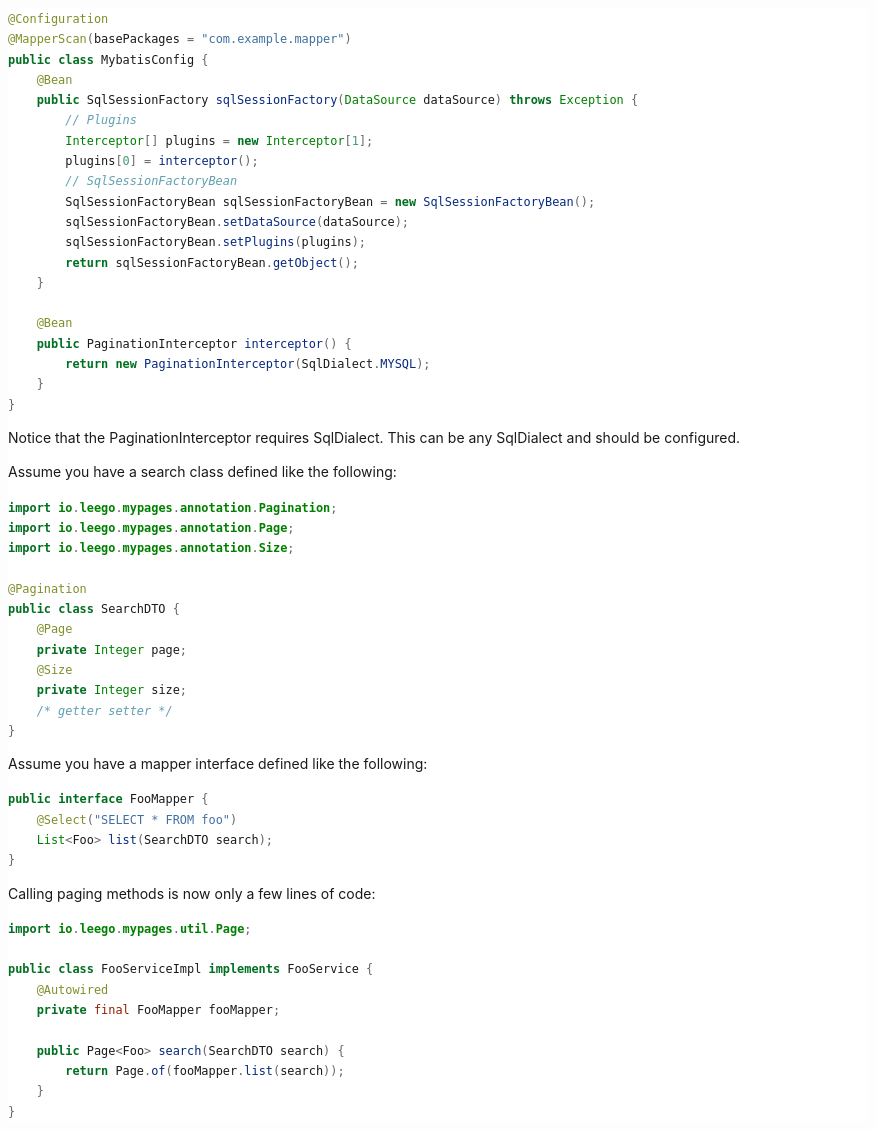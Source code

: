 ```java
@Configuration
@MapperScan(basePackages = "com.example.mapper")
public class MybatisConfig {
    @Bean
    public SqlSessionFactory sqlSessionFactory(DataSource dataSource) throws Exception {
        // Plugins
        Interceptor[] plugins = new Interceptor[1];
        plugins[0] = interceptor();
        // SqlSessionFactoryBean
        SqlSessionFactoryBean sqlSessionFactoryBean = new SqlSessionFactoryBean();
        sqlSessionFactoryBean.setDataSource(dataSource);
        sqlSessionFactoryBean.setPlugins(plugins);
        return sqlSessionFactoryBean.getObject();
    }

    @Bean
    public PaginationInterceptor interceptor() {
        return new PaginationInterceptor(SqlDialect.MYSQL);
    }
}
```

Notice that the PaginationInterceptor requires SqlDialect. This can be any SqlDialect and should be configured.

Assume you have a search class defined like the following:

```java
import io.leego.mypages.annotation.Pagination;
import io.leego.mypages.annotation.Page;
import io.leego.mypages.annotation.Size;

@Pagination
public class SearchDTO {
    @Page
    private Integer page;
    @Size
    private Integer size;
    /* getter setter */
}
```

Assume you have a mapper interface defined like the following:

```java
public interface FooMapper {
    @Select("SELECT * FROM foo")
    List<Foo> list(SearchDTO search);
}
```

Calling paging methods is now only a few lines of code:

```java
import io.leego.mypages.util.Page;

public class FooServiceImpl implements FooService {
    @Autowired
    private final FooMapper fooMapper;

    public Page<Foo> search(SearchDTO search) {
        return Page.of(fooMapper.list(search));
    }
}
```
